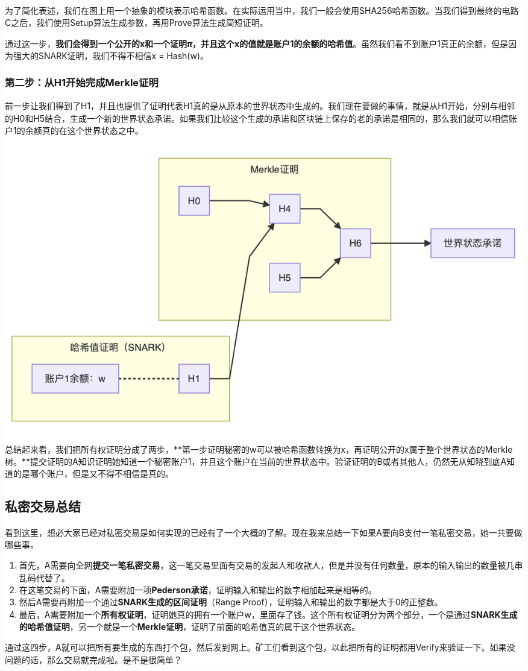 为了简化表述，我们在图上用一个抽象的模块表示哈希函数。在实际运用当中，我们一般会使用SHA256哈希函数。当我们得到最终的电路C之后，我们使用Setup算法生成参数，再用Prove算法生成简短证明。

通过这一步，**我们会得到一个公开的x和一个证明$\pi$，并且这个x的值就是账户1的余额的哈希值**。虽然我们看不到账户1真正的余额，但是因为强大的SNARK证明，我们不得不相信x = Hash(w)。



### 第二步：从H1开始完成Merkle证明

前一步让我们得到了H1，并且也提供了证明代表H1真的是从原本的世界状态中生成的。我们现在要做的事情，就是从H1开始，分别与相邻的H0和H5结合，生成一个新的世界状态承诺。如果我们比较这个生成的承诺和区块链上保存的老的承诺是相同的，那么我们就可以相信账户1的余额真的在这个世界状态之中。

![](image/13.png)

总结起来看，我们把所有权证明分成了两步，**第一步证明秘密的w可以被哈希函数转换为x，再证明公开的x属于整个世界状态的Merkle树。**提交证明的A知识证明她知道一个秘密账户1，并且这个账户在当前的世界状态中。验证证明的B或者其他人，仍然无从知晓到底A知道的是哪个账户，但是又不得不相信是真的。



## 私密交易总结

看到这里，想必大家已经对私密交易是如何实现的已经有了一个大概的了解。现在我来总结一下如果A要向B支付一笔私密交易，她一共要做哪些事。

1. 首先，A需要向全网**提交一笔私密交易**，这一笔交易里面有交易的发起人和收款人，但是并没有任何数量，原本的输入输出的数量被几串乱码代替了。
2. 在这笔交易的下面，A需要附加一项**Pederson承诺**，证明输入和输出的数字相加起来是相等的。
3. 然后A需要再附加一个通过**SNARK生成的区间证明**（Range Proof），证明输入和输出的数字都是大于0的正整数。
4. 最后，A需要附加一个**所有权证明**，证明她真的拥有一个账户w，里面存了钱。这个所有权证明分为两个部分，一个是通过**SNARK生成的哈希值证明**，另一个就是一个**Merkle证明**，证明了前面的哈希值真的属于这个世界状态。

通过这四步，A就可以把所有要生成的东西打个包，然后发到网上。矿工们看到这个包，以此把所有的证明都用Verify来验证一下。如果没问题的话，那么交易就完成啦。是不是很简单？
